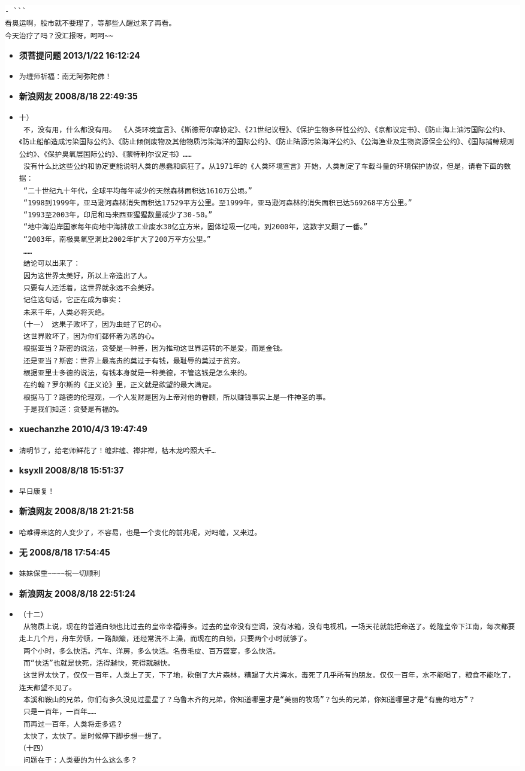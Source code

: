   ```
- ```
  看奥运啊，股市就不要理了，等那些人醒过来了再看。
  今天治疗了吗？没汇报呀，呵呵~~
  ```
- **须菩提问题 2013/1/22 16:12:24**
- ```
  为缠师祈福：南无阿弥陀佛！
  ```
- **新浪网友 2008/8/18 22:49:35**
- ```
  十）
   不，没有用，什么都没有用。 《人类环境宣言》、《斯德哥尔摩协定》、《21世纪议程》、《保护生物多样性公约》、《京都议定书》、《防止海上油污国际公约》、《防止船舶造成污染国际公约》、《防止倾倒废物及其他物质污染海洋的国际公约》、《防止陆源污染海洋公约》、《公海渔业及生物资源保全公约》、《国际捕鲸规则公约》、《保护臭氧层国际公约》、《蒙特利尔议定书》……
   没有什么比这些公约和协定更能说明人类的愚蠢和疯狂了。从1971年的《人类环境宣言》开始，人类制定了车载斗量的环境保护协议，但是，请看下面的数据：
   “二十世纪九十年代，全球平均每年减少的天然森林面积达1610万公顷。”
   “1998到1999年，亚马逊河森林消失面积达17529平方公里。至1999年，亚马逊河森林的消失面积已达569268平方公里。”
   “1993至2003年，印尼和马来西亚猩猩数量减少了30-50。”
   “地中海沿岸国家每年向地中海排放工业废水30亿立方米，固体垃圾一亿吨，到2000年，这数字又翻了一番。”
   “2003年，南极臭氧空洞比2002年扩大了200万平方公里。”
   ……
   结论可以出来了：
   因为这世界太美好，所以上帝造出了人。
   只要有人还活着，这世界就永远不会美好。
   记住这句话，它正在成为事实：
   未来千年，人类必将灭绝。
  （十一） 这果子败坏了，因为虫蛀了它的心。
   这世界败坏了，因为你们都怀着为恶的心。
   根据亚当？斯密的说法，贪婪是一种善，因为推动这世界运转的不是爱，而是金钱。
   还是亚当？斯密：世界上最高贵的莫过于有钱，最耻辱的莫过于贫穷。
   根据亚里士多德的说法，有钱本身就是一种美德，不管这钱是怎么来的。
   在约翰？罗尔斯的《正义论》里，正义就是欲望的最大满足。
   根据马丁？路德的伦理观，一个人发财是因为上帝对他的眷顾，所以赚钱事实上是一件神圣的事。
   于是我们知道：贪婪是有福的。
  ```
- **xuechanzhe 2010/4/3 19:47:49**
- ```
  清明节了，给老师鲜花了！缠非缠、禅非禅，枯木龙吟照大千…
  ```
- **ksyxll 2008/8/18 15:51:37**
- ```
  早日康复！
  ```
- **新浪网友 2008/8/18 21:21:58**
- ```
  哈难得来这的人变少了，不容易，也是一个变化的前兆呢，对吗缠，又来过。
  ```
- **无 2008/8/18 17:54:45**
- ```
  妹妹保重~~~~祝一切顺利
  ```
- **新浪网友 2008/8/18 22:51:24**
- ```
  （十二）
   从物质上说，现在的普通白领也比过去的皇帝幸福得多。过去的皇帝没有空调，没有冰箱，没有电视机，一场天花就能把命送了。乾隆皇帝下江南，每次都要走上几个月，舟车劳顿，一路颠簸，还经常洗不上澡，而现在的白领，只要两个小时就够了。
   两个小时，多么快活。汽车、洋房，多么快活。名贵毛皮、百万盛宴，多么快活。
   而“快活”也就是快死，活得越快，死得就越快。
   这世界太快了，仅仅一百年，人类上了天，下了地，砍倒了大片森林，糟蹋了大片海水，毒死了几乎所有的朋友。仅仅一百年，水不能喝了，粮食不能吃了，连天都望不见了。
   本溪和鞍山的兄弟，你们有多久没见过星星了？乌鲁木齐的兄弟，你知道哪里才是“美丽的牧场”？包头的兄弟，你知道哪里才是“有鹿的地方”？
   只是一百年，一百年……
   而再过一百年，人类将走多远？
   太快了，太快了。是时候停下脚步想一想了。
  （十四）
   问题在于：人类要的为什么这么多？